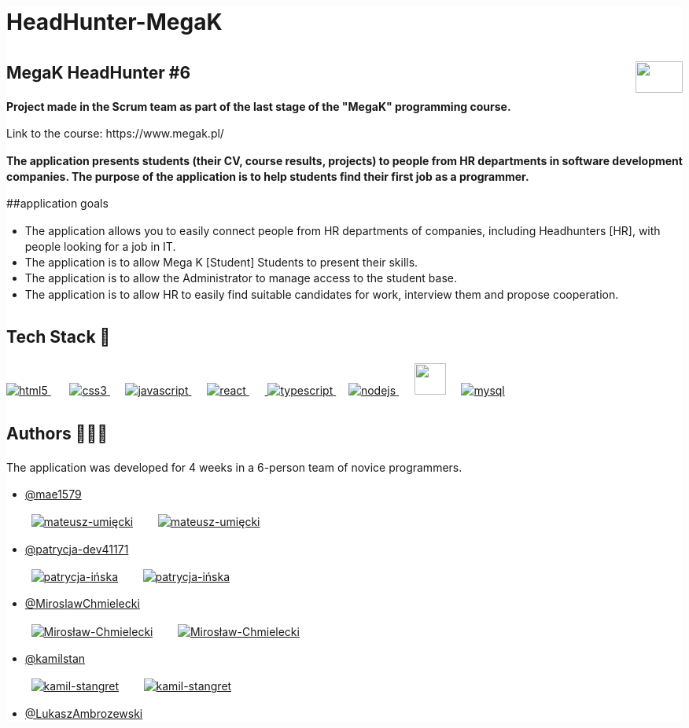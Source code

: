# HeadHunter-MegaK

## MegaK HeadHunter #6 <img align="right" height="40" width="60" src="https://res.cloudinary.com/headhunter/image/upload/v1660315340/MegaK/logo-megak_vw7fgu.webp" />

**Project made in the Scrum team as part of the last stage of the "MegaK" programming course.** 

<p>Link to the course: https://www.megak.pl/</p>

**The application presents students (their CV, course results, projects) to people from HR departments in software development companies. The purpose of the application is to help students find their first job as a programmer.**

##application goals
<ul>
<li>The application allows you to easily connect people from HR departments of companies, including Headhunters [HR], with people looking for a job in IT.</li>
<li>The application is to allow Mega K [Student] Students to present their skills.</li>
<li>The application is to allow the Administrator to manage access to the student base.</li>
<li>The application is to allow HR to easily find suitable candidates for work, interview them and propose cooperation.</li>


</ul>

## Tech Stack 👾

<p align="left"><a href="https://www.w3.org/html/" target="_blank" rel="noreferrer"> <img src="https://raw.githubusercontent.com/devicons/devicon/master/icons/html5/html5-original-wordmark.svg" alt="html5" width="40" height="40"/> </a>&nbsp; &nbsp;&nbsp;&nbsp; <a href="https://www.w3schools.com/css/" target="_blank" rel="noreferrer"> <img src="https://raw.githubusercontent.com/devicons/devicon/master/icons/css3/css3-original-wordmark.svg" alt="css3" width="40" height="40"/> </a>&nbsp;&nbsp;&nbsp;&nbsp; <a href="https://developer.mozilla.org/en-US/docs/Web/JavaScript" target="_blank" rel="noreferrer"> <img src="https://raw.githubusercontent.com/devicons/devicon/master/icons/javascript/javascript-original.svg" alt="javascript" width="40" height="40"/> </a>&nbsp;&nbsp;&nbsp;&nbsp; <a href="https://reactjs.org/" target="_blank" rel="noreferrer"> <img src="https://raw.githubusercontent.com/devicons/devicon/master/icons/react/react-original-wordmark.svg" alt="react" width="40" height="40"/> </a>&nbsp; &nbsp;&nbsp;&nbsp;<a href="https://www.typescriptlang.org/" target="_blank" rel="noreferrer"> <img src="https://raw.githubusercontent.com/devicons/devicon/master/icons/typescript/typescript-original.svg" alt="typescript" width="40" height="40"/> </a> &nbsp;&nbsp;&nbsp; <a href="https://nodejs.org" target="_blank" rel="noreferrer"> <img src="https://raw.githubusercontent.com/devicons/devicon/master/icons/nodejs/nodejs-original-wordmark.svg" alt="nodejs" width="40" height="40"/> </a>&nbsp; &nbsp;&nbsp;&nbsp;<img height="40" width="40" src="https://raw.githubusercontent.com/github/explore/80688e429a7d4ef2fca1e82350fe8e3517d3494d/topics/express/express.png" />&nbsp;&nbsp;&nbsp;&nbsp; <a href="https://www.mysql.com/" target="_blank" rel="noreferrer"> <img src="https://raw.githubusercontent.com/devicons/devicon/master/icons/mysql/mysql-original-wordmark.svg" alt="mysql" width="40" height="40"/> </a>  </p>

## Authors 👱‍♀️🧑

The application was developed for 4 weeks in a 6-person team of novice programmers.

- [@mae1579](https://github.com/mae1579) <br/>
<p>&nbsp;&nbsp;&nbsp;&nbsp;&nbsp;&nbsp;&nbsp;&nbsp;<a href="https://www.linkedin.com/in/mateusz-umi%C4%99cki-54b286248/
" target="blank"><img align="center" src="https://res.cloudinary.com/headhunter/image/upload/v1660399196/MegaK/NicePng_linkedin-icon-png_99356_lcdscx.png" alt="mateusz-umięcki" height="25" width="100" /></a>&nbsp;&nbsp;&nbsp;&nbsp;&nbsp;&nbsp;&nbsp;&nbsp;<a href="mailto: mateuszumiecki@gmail.com" target="blank"><img align="center" src="https://res.cloudinary.com/headhunter/image/upload/v1660400374/MegaK/Daco_4064141_jagvmw.png" alt="mateusz-umięcki" height="22" width="35" /></a></p>

- [@patrycja-dev41171](https://github.com/patrycja-dev41171) <br/>
<p>&nbsp;&nbsp;&nbsp;&nbsp;&nbsp;&nbsp;&nbsp;&nbsp;<a href="https://linkedin.com/in/patrycja-ińska-6999221b2" target="blank"><img align="center" src="https://res.cloudinary.com/headhunter/image/upload/v1660399196/MegaK/NicePng_linkedin-icon-png_99356_lcdscx.png" alt="patrycja-ińska" height="25" width="100" /></a>&nbsp;&nbsp;&nbsp;&nbsp;&nbsp;&nbsp;&nbsp;&nbsp;<a href="mailto: patrycja.inska.contact@gmail.com" target="blank"><img align="center" src="https://res.cloudinary.com/headhunter/image/upload/v1660400374/MegaK/Daco_4064141_jagvmw.png" alt="patrycja-ińska" height="22" width="35" /></a></p>


- [@MiroslawChmielecki](https://github.com/MiroslawChmielecki)<br/>
<p>&nbsp;&nbsp;&nbsp;&nbsp;&nbsp;&nbsp;&nbsp;&nbsp;<a href="" target="blank"><img align="center" src="https://res.cloudinary.com/headhunter/image/upload/v1660399196/MegaK/NicePng_linkedin-icon-png_99356_lcdscx.png" alt="Mirosław-Chmielecki" height="25" width="100" /></a>&nbsp;&nbsp;&nbsp;&nbsp;&nbsp;&nbsp;&nbsp;&nbsp;<a href="mailto: misiakAK@poczta.fm" target="blank"><img align="center" src="https://res.cloudinary.com/headhunter/image/upload/v1660400374/MegaK/Daco_4064141_jagvmw.png" alt="Mirosław-Chmielecki" height="22" width="35" /></a></p>

- [@kamilstan](https://github.com/kamilstan)
<p>&nbsp;&nbsp;&nbsp;&nbsp;&nbsp;&nbsp;&nbsp;&nbsp;<a href="https://www.linkedin.com/in/kamil-stangret/" target="blank"><img align="center" src="https://res.cloudinary.com/headhunter/image/upload/v1660399196/MegaK/NicePng_linkedin-icon-png_99356_lcdscx.png" alt="kamil-stangret" height="25" width="100" /></a>&nbsp;&nbsp;&nbsp;&nbsp;&nbsp;&nbsp;&nbsp;&nbsp;<a href="mailto: kamilstangret@wp.pl" target="blank"><img align="center" src="https://res.cloudinary.com/headhunter/image/upload/v1660400374/MegaK/Daco_4064141_jagvmw.png" alt="kamil-stangret" height="22" width="35" /></a></p>

- [@LukaszAmbrozewski](https://github.com/LukaszAmbrozewski)<br/>